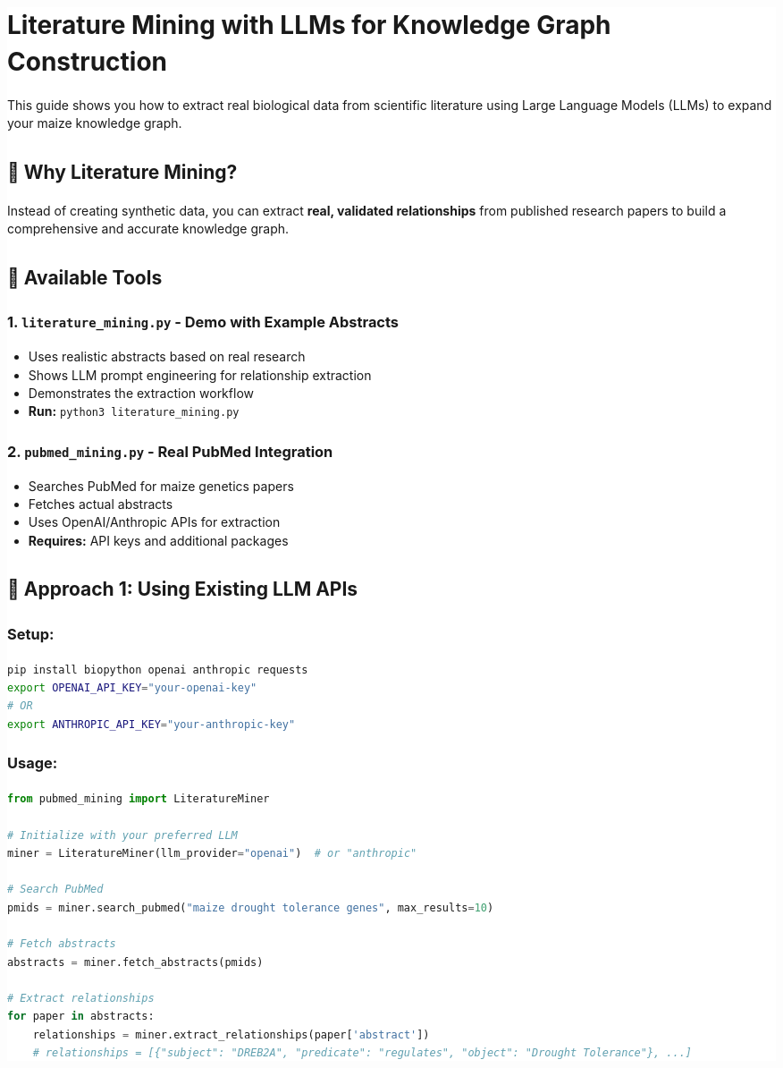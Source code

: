 # Literature Mining with LLMs for Knowledge Graph Construction

This guide shows you how to extract real biological data from scientific literature using Large Language Models (LLMs) to expand your maize knowledge graph.

## 🎯 **Why Literature Mining?**

Instead of creating synthetic data, you can extract **real, validated relationships** from published research papers to build a comprehensive and accurate knowledge graph.

## 🔧 **Available Tools**

### 1. **`literature_mining.py`** - Demo with Example Abstracts
- Uses realistic abstracts based on real research
- Shows LLM prompt engineering for relationship extraction
- Demonstrates the extraction workflow
- **Run:** `python3 literature_mining.py`

### 2. **`pubmed_mining.py`** - Real PubMed Integration
- Searches PubMed for maize genetics papers
- Fetches actual abstracts
- Uses OpenAI/Anthropic APIs for extraction
- **Requires:** API keys and additional packages

## 🚀 **Approach 1: Using Existing LLM APIs**

### **Setup:**
```bash
pip install biopython openai anthropic requests
export OPENAI_API_KEY="your-openai-key"
# OR
export ANTHROPIC_API_KEY="your-anthropic-key"
```

### **Usage:**
```python
from pubmed_mining import LiteratureMiner

# Initialize with your preferred LLM
miner = LiteratureMiner(llm_provider="openai")  # or "anthropic"

# Search PubMed
pmids = miner.search_pubmed("maize drought tolerance genes", max_results=10)

# Fetch abstracts
abstracts = miner.fetch_abstracts(pmids)

# Extract relationships
for paper in abstracts:
    relationships = miner.extract_relationships(paper['abstract'])
    # relationships = [{"subject": "DREB2A", "predicate": "regulates", "object": "Drought Tolerance"}, ...]
```
